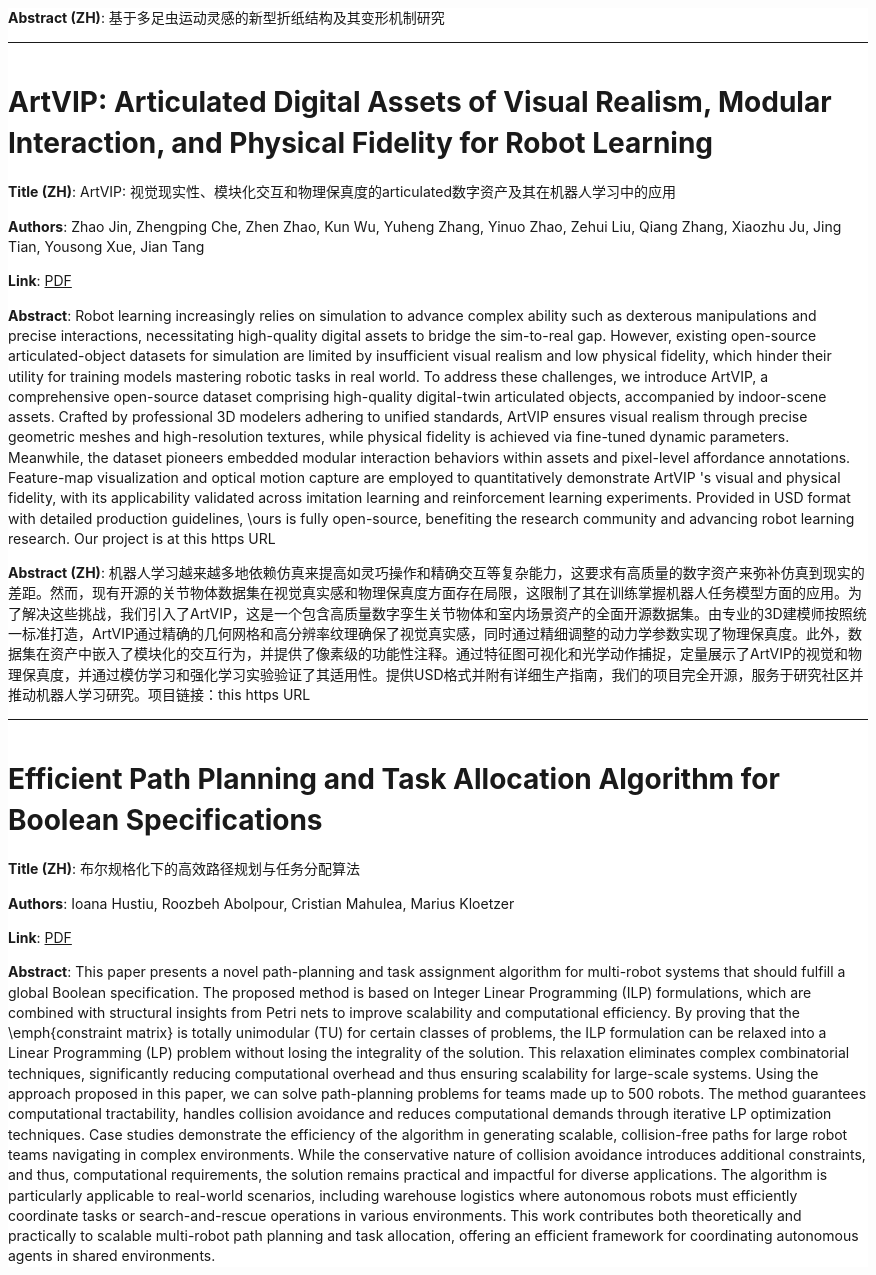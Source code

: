 **Abstract (ZH)**: 基于多足虫运动灵感的新型折纸结构及其变形机制研究 

---
# ArtVIP: Articulated Digital Assets of Visual Realism, Modular Interaction, and Physical Fidelity for Robot Learning 

**Title (ZH)**: ArtVIP: 视觉现实性、模块化交互和物理保真度的articulated数字资产及其在机器人学习中的应用 

**Authors**: Zhao Jin, Zhengping Che, Zhen Zhao, Kun Wu, Yuheng Zhang, Yinuo Zhao, Zehui Liu, Qiang Zhang, Xiaozhu Ju, Jing Tian, Yousong Xue, Jian Tang  

**Link**: [PDF](https://arxiv.org/pdf/2506.04941)  

**Abstract**: Robot learning increasingly relies on simulation to advance complex ability such as dexterous manipulations and precise interactions, necessitating high-quality digital assets to bridge the sim-to-real gap. However, existing open-source articulated-object datasets for simulation are limited by insufficient visual realism and low physical fidelity, which hinder their utility for training models mastering robotic tasks in real world. To address these challenges, we introduce ArtVIP, a comprehensive open-source dataset comprising high-quality digital-twin articulated objects, accompanied by indoor-scene assets. Crafted by professional 3D modelers adhering to unified standards, ArtVIP ensures visual realism through precise geometric meshes and high-resolution textures, while physical fidelity is achieved via fine-tuned dynamic parameters. Meanwhile, the dataset pioneers embedded modular interaction behaviors within assets and pixel-level affordance annotations. Feature-map visualization and optical motion capture are employed to quantitatively demonstrate ArtVIP 's visual and physical fidelity, with its applicability validated across imitation learning and reinforcement learning experiments. Provided in USD format with detailed production guidelines, \ours is fully open-source, benefiting the research community and advancing robot learning research. Our project is at this https URL 

**Abstract (ZH)**: 机器人学习越来越多地依赖仿真来提高如灵巧操作和精确交互等复杂能力，这要求有高质量的数字资产来弥补仿真到现实的差距。然而，现有开源的关节物体数据集在视觉真实感和物理保真度方面存在局限，这限制了其在训练掌握机器人任务模型方面的应用。为了解决这些挑战，我们引入了ArtVIP，这是一个包含高质量数字孪生关节物体和室内场景资产的全面开源数据集。由专业的3D建模师按照统一标准打造，ArtVIP通过精确的几何网格和高分辨率纹理确保了视觉真实感，同时通过精细调整的动力学参数实现了物理保真度。此外，数据集在资产中嵌入了模块化的交互行为，并提供了像素级的功能性注释。通过特征图可视化和光学动作捕捉，定量展示了ArtVIP的视觉和物理保真度，并通过模仿学习和强化学习实验验证了其适用性。提供USD格式并附有详细生产指南，我们的项目完全开源，服务于研究社区并推动机器人学习研究。项目链接：this https URL 

---
# Efficient Path Planning and Task Allocation Algorithm for Boolean Specifications 

**Title (ZH)**: 布尔规格化下的高效路径规划与任务分配算法 

**Authors**: Ioana Hustiu, Roozbeh Abolpour, Cristian Mahulea, Marius Kloetzer  

**Link**: [PDF](https://arxiv.org/pdf/2506.04881)  

**Abstract**: This paper presents a novel path-planning and task assignment algorithm for multi-robot systems that should fulfill a global Boolean specification. The proposed method is based on Integer Linear Programming (ILP) formulations, which are combined with structural insights from Petri nets to improve scalability and computational efficiency. By proving that the \emph{constraint matrix} is totally unimodular (TU) for certain classes of problems, the ILP formulation can be relaxed into a Linear Programming (LP) problem without losing the integrality of the solution. This relaxation eliminates complex combinatorial techniques, significantly reducing computational overhead and thus ensuring scalability for large-scale systems. Using the approach proposed in this paper, we can solve path-planning problems for teams made up to 500 robots. The method guarantees computational tractability, handles collision avoidance and reduces computational demands through iterative LP optimization techniques. Case studies demonstrate the efficiency of the algorithm in generating scalable, collision-free paths for large robot teams navigating in complex environments. While the conservative nature of collision avoidance introduces additional constraints, and thus, computational requirements, the solution remains practical and impactful for diverse applications. The algorithm is particularly applicable to real-world scenarios, including warehouse logistics where autonomous robots must efficiently coordinate tasks or search-and-rescue operations in various environments. This work contributes both theoretically and practically to scalable multi-robot path planning and task allocation, offering an efficient framework for coordinating autonomous agents in shared environments. 
